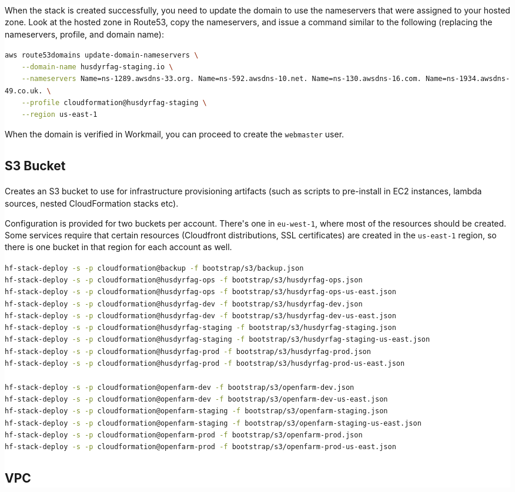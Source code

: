 When the stack is created successfully, you need to update the domain to use the
nameservers that were assigned to your hosted zone. Look at the hosted zone in
Route53, copy the nameservers, and issue a command similar to the following
(replacing the nameservers, profile, and domain name):

```sh
aws route53domains update-domain-nameservers \
    --domain-name husdyrfag-staging.io \
    --nameservers Name=ns-1289.awsdns-33.org. Name=ns-592.awsdns-10.net. Name=ns-130.awsdns-16.com. Name=ns-1934.awsdns-49.co.uk. \
    --profile cloudformation@husdyrfag-staging \
    --region us-east-1
```

When the domain is verified in Workmail, you can proceed to create the
`webmaster` user.

<a id="infrastructure-bucket"></a>
## S3 Bucket

Creates an S3 bucket to use for infrastructure provisioning artifacts (such as
scripts to pre-install in EC2 instances, lambda sources, nested CloudFormation
stacks etc).

Configuration is provided for two buckets per account. There's one in
`eu-west-1`, where most of the resources should be created. Some services
require that certain resources (Cloudfront distributions, SSL certificates) are
created in the `us-east-1` region, so there is one bucket in that region for
each account as well.

```sh
hf-stack-deploy -s -p cloudformation@backup -f bootstrap/s3/backup.json
hf-stack-deploy -s -p cloudformation@husdyrfag-ops -f bootstrap/s3/husdyrfag-ops.json
hf-stack-deploy -s -p cloudformation@husdyrfag-ops -f bootstrap/s3/husdyrfag-ops-us-east.json
hf-stack-deploy -s -p cloudformation@husdyrfag-dev -f bootstrap/s3/husdyrfag-dev.json
hf-stack-deploy -s -p cloudformation@husdyrfag-dev -f bootstrap/s3/husdyrfag-dev-us-east.json
hf-stack-deploy -s -p cloudformation@husdyrfag-staging -f bootstrap/s3/husdyrfag-staging.json
hf-stack-deploy -s -p cloudformation@husdyrfag-staging -f bootstrap/s3/husdyrfag-staging-us-east.json
hf-stack-deploy -s -p cloudformation@husdyrfag-prod -f bootstrap/s3/husdyrfag-prod.json
hf-stack-deploy -s -p cloudformation@husdyrfag-prod -f bootstrap/s3/husdyrfag-prod-us-east.json

hf-stack-deploy -s -p cloudformation@openfarm-dev -f bootstrap/s3/openfarm-dev.json
hf-stack-deploy -s -p cloudformation@openfarm-dev -f bootstrap/s3/openfarm-dev-us-east.json
hf-stack-deploy -s -p cloudformation@openfarm-staging -f bootstrap/s3/openfarm-staging.json
hf-stack-deploy -s -p cloudformation@openfarm-staging -f bootstrap/s3/openfarm-staging-us-east.json
hf-stack-deploy -s -p cloudformation@openfarm-prod -f bootstrap/s3/openfarm-prod.json
hf-stack-deploy -s -p cloudformation@openfarm-prod -f bootstrap/s3/openfarm-prod-us-east.json
```

<a id="vpc"></a>
## VPC
